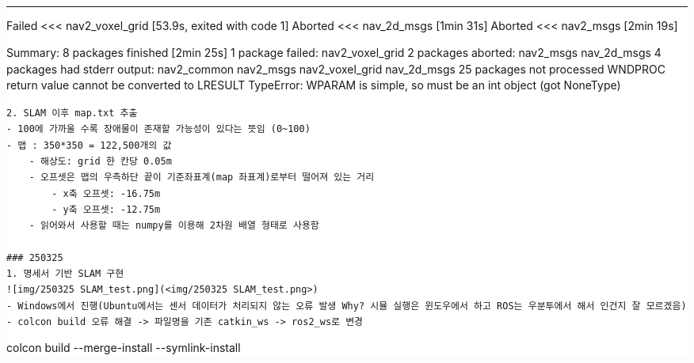 
---
Failed   <<< nav2_voxel_grid [53.9s, exited with code 1]
Aborted  <<< nav_2d_msgs [1min 31s]
Aborted  <<< nav2_msgs [2min 19s]

Summary: 8 packages finished [2min 25s]
  1 package failed: nav2_voxel_grid
  2 packages aborted: nav2_msgs nav_2d_msgs
  4 packages had stderr output: nav2_common nav2_msgs nav2_voxel_grid nav_2d_msgs
  25 packages not processed
WNDPROC return value cannot be converted to LRESULT
TypeError: WPARAM is simple, so must be an int object (got NoneType)
```
2. SLAM 이후 map.txt 추출
- 100에 가까울 수록 장애물이 존재할 가능성이 있다는 뜻임 (0~100)
- 맵 : 350*350 = 122,500개의 값
    - 해상도: grid 한 칸당 0.05m
    - 오프셋은 맵의 우측하단 끝이 기준좌표계(map 좌표계)로부터 떨어져 있는 거리
        - x축 오프셋: -16.75m
        - y축 오프셋: -12.75m
    - 읽어와서 사용할 때는 numpy를 이용해 2차원 배열 형태로 사용함 

### 250325
1. 명세서 기반 SLAM 구현
![img/250325 SLAM_test.png](<img/250325 SLAM_test.png>)
- Windows에서 진행(Ubuntu에서는 센서 데이터가 처리되지 않는 오류 발생 Why? 시뮬 실행은 윈도우에서 하고 ROS는 우분투에서 해서 인건지 잘 모르겠음)
- colcon build 오류 해결 -> 파일명을 기존 catkin_ws -> ros2_ws로 변경
```
colcon build --merge-install --symlink-install
```